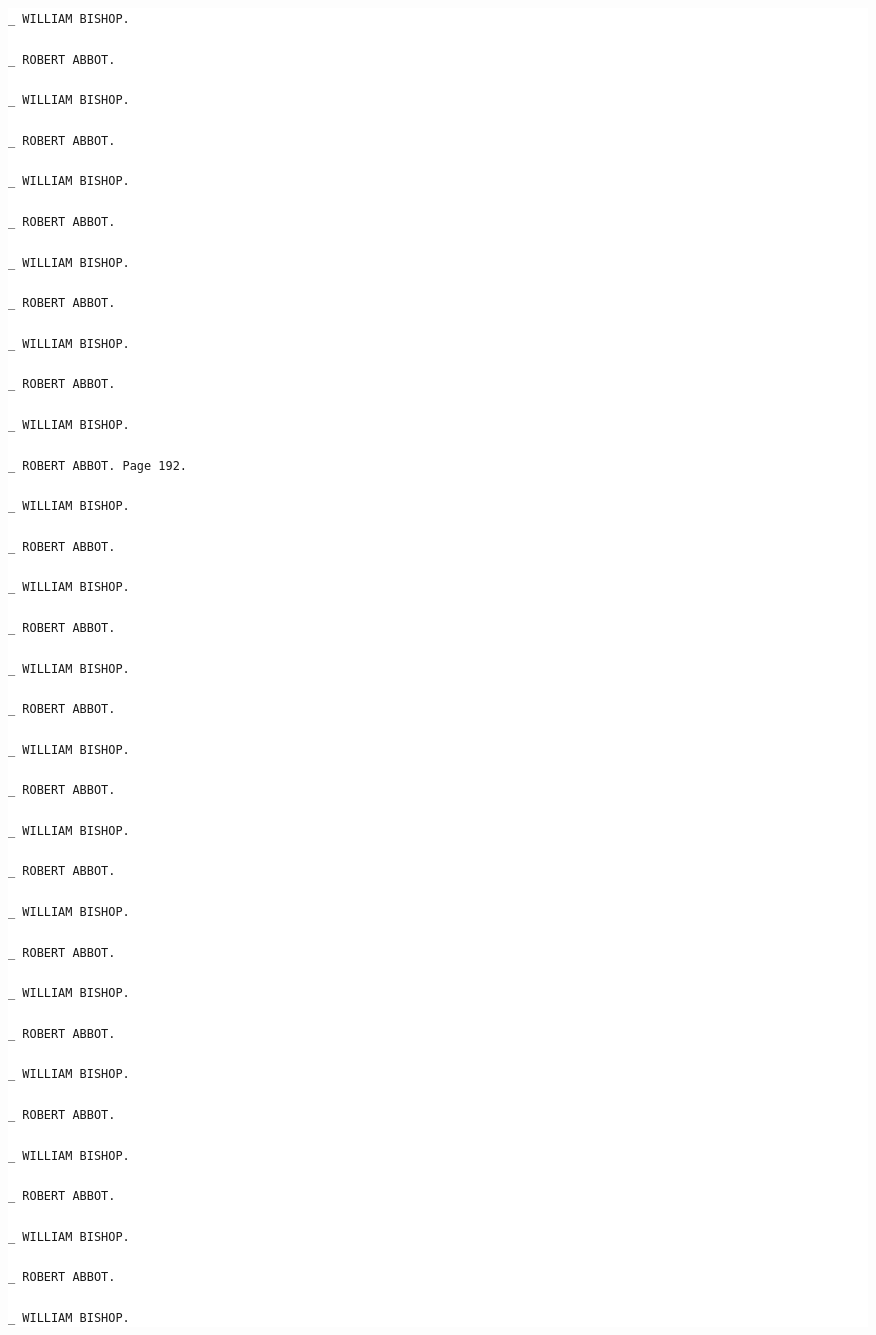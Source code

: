    _ WILLIAM BISHOP.

    _ ROBERT ABBOT.

    _ WILLIAM BISHOP.

    _ ROBERT ABBOT.

    _ WILLIAM BISHOP.

    _ ROBERT ABBOT.

    _ WILLIAM BISHOP.

    _ ROBERT ABBOT.

    _ WILLIAM BISHOP.

    _ ROBERT ABBOT.

    _ WILLIAM BISHOP.

    _ ROBERT ABBOT. Page 192.

    _ WILLIAM BISHOP.

    _ ROBERT ABBOT.

    _ WILLIAM BISHOP.

    _ ROBERT ABBOT.

    _ WILLIAM BISHOP.

    _ ROBERT ABBOT.

    _ WILLIAM BISHOP.

    _ ROBERT ABBOT.

    _ WILLIAM BISHOP.

    _ ROBERT ABBOT.

    _ WILLIAM BISHOP.

    _ ROBERT ABBOT.

    _ WILLIAM BISHOP.

    _ ROBERT ABBOT.

    _ WILLIAM BISHOP.

    _ ROBERT ABBOT.

    _ WILLIAM BISHOP.

    _ ROBERT ABBOT.

    _ WILLIAM BISHOP.

    _ ROBERT ABBOT.

    _ WILLIAM BISHOP.
